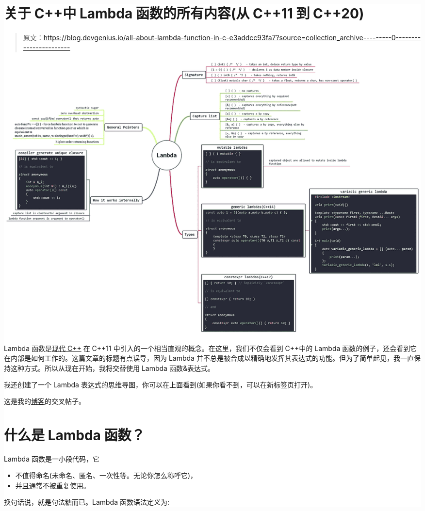 # 关于 C++中 Lambda 函数的所有内容(从 C++11 到 C++20)

> 原文：<https://blog.devgenius.io/all-about-lambda-function-in-c-e3addcc93fa7?source=collection_archive---------0----------------------->

![](img/9933bfe701635bec1bcbe58ff6f94c6a.png)

Lambda 函数是[现代 C++](http://www.vishalchovatiya.com/21-new-features-of-modern-cpp-to-use-in-your-project/) 在 C++11 中引入的一个相当直观的概念。在这里，我们不仅会看到 C++中的 Lambda 函数的例子，还会看到它在内部是如何工作的。这篇文章的标题有点误导，因为 Lambda 并不总是被合成以精确地发挥其表达式的功能。但为了简单起见，我一直保持这种方式。所以从现在开始，我将交替使用 Lambda 函数&表达式。

我还创建了一个 Lambda 表达式的思维导图，你可以在上面看到(如果你看不到，可以在新标签页打开)。

这是我的[博客](http://www.vishalchovatiya.com/learn-lambda-function-in-cpp-with-example/)的交叉帖子。

# 什么是 Lambda 函数？

Lambda 函数是一小段代码，它

*   不值得命名(未命名、匿名、一次性等。无论你怎么称呼它)，
*   并且通常不被重复使用。

换句话说，就是句法糖而已。Lambda 函数语法定义为:
